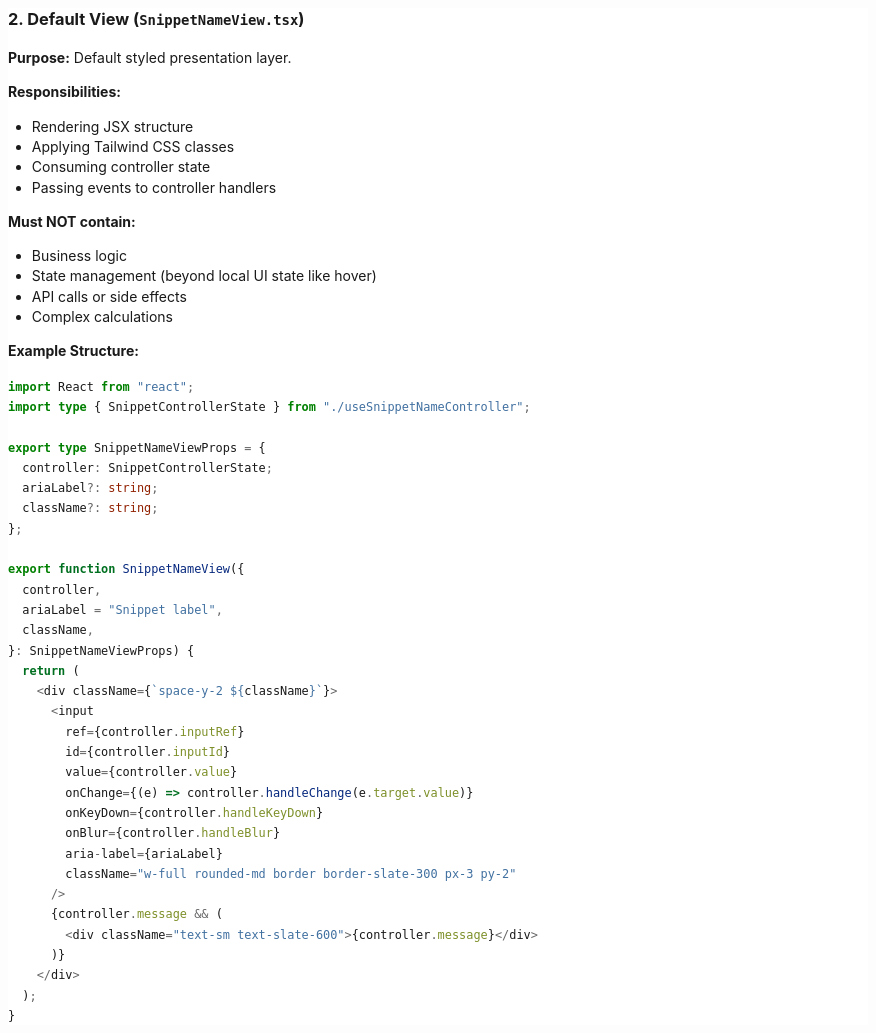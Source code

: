 ### 2. Default View (`SnippetNameView.tsx`)

**Purpose:** Default styled presentation layer.

**Responsibilities:**

- Rendering JSX structure
- Applying Tailwind CSS classes
- Consuming controller state
- Passing events to controller handlers

**Must NOT contain:**

- Business logic
- State management (beyond local UI state like hover)
- API calls or side effects
- Complex calculations

**Example Structure:**

```typescript
import React from "react";
import type { SnippetControllerState } from "./useSnippetNameController";

export type SnippetNameViewProps = {
  controller: SnippetControllerState;
  ariaLabel?: string;
  className?: string;
};

export function SnippetNameView({
  controller,
  ariaLabel = "Snippet label",
  className,
}: SnippetNameViewProps) {
  return (
    <div className={`space-y-2 ${className}`}>
      <input
        ref={controller.inputRef}
        id={controller.inputId}
        value={controller.value}
        onChange={(e) => controller.handleChange(e.target.value)}
        onKeyDown={controller.handleKeyDown}
        onBlur={controller.handleBlur}
        aria-label={ariaLabel}
        className="w-full rounded-md border border-slate-300 px-3 py-2"
      />
      {controller.message && (
        <div className="text-sm text-slate-600">{controller.message}</div>
      )}
    </div>
  );
}
```

